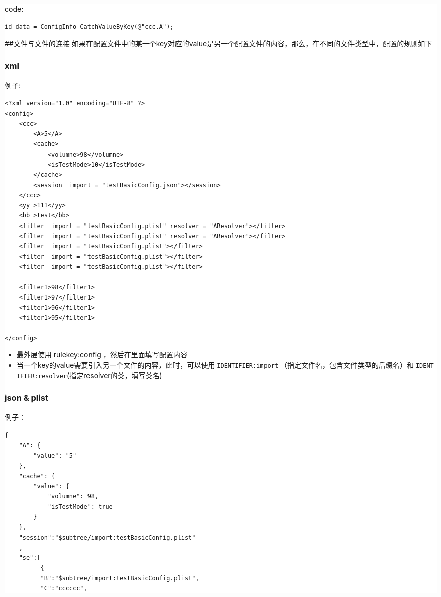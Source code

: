 code:

```
id data = ConfigInfo_CatchValueByKey(@"ccc.A");

```



##文件与文件的连接
如果在配置文件中的某一个key对应的value是另一个配置文件的内容，那么，在不同的文件类型中，配置的规则如下
  
### xml
例子:

```
<?xml version="1.0" encoding="UTF-8" ?>
<config>
    <ccc>
        <A>5</A>
        <cache>
            <volumne>98</volumne>
            <isTestMode>10</isTestMode>
        </cache>
        <session  import = "testBasicConfig.json"></session>
    </ccc>
    <yy >111</yy>
    <bb >test</bb>
    <filter  import = "testBasicConfig.plist" resolver = "AResolver"></filter>
    <filter  import = "testBasicConfig.plist" resolver = "AResolver"></filter>
    <filter  import = "testBasicConfig.plist"></filter>
    <filter  import = "testBasicConfig.plist"></filter>
    <filter  import = "testBasicConfig.plist"></filter>
    
    <filter1>98</filter1>
    <filter1>97</filter1>
    <filter1>96</filter1>
    <filter1>95</filter1>
    
</config>
```

- 最外层使用 rulekey:config ，然后在里面填写配置内容 
- 当一个key的value需要引入另一个文件的内容，此时，可以使用 `IDENTIFIER:import` （指定文件名，包含文件类型的后缀名）和 `IDENTIFIER:resolver`(指定resolver的类，填写类名)


### json & plist

例子：

```
{
    "A": {
        "value": "5"
    },
    "cache": {
        "value": {
            "volumne": 98,
            "isTestMode": true
        }
    },
    "session":"$subtree/import:testBasicConfig.plist"
    ,
    "se":[
          {
          "B":"$subtree/import:testBasicConfig.plist",
          "C":"cccccc",
```
